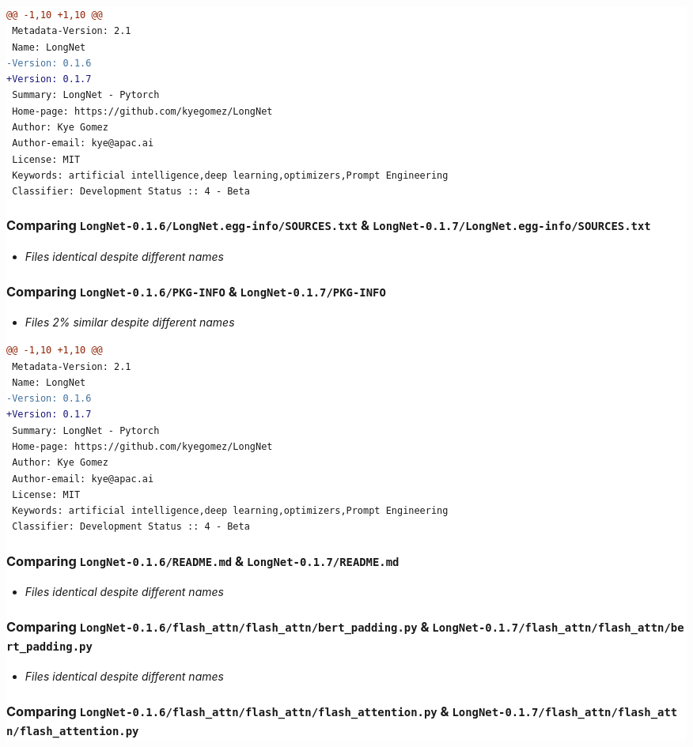 ```diff
@@ -1,10 +1,10 @@
 Metadata-Version: 2.1
 Name: LongNet
-Version: 0.1.6
+Version: 0.1.7
 Summary: LongNet - Pytorch
 Home-page: https://github.com/kyegomez/LongNet
 Author: Kye Gomez
 Author-email: kye@apac.ai
 License: MIT
 Keywords: artificial intelligence,deep learning,optimizers,Prompt Engineering
 Classifier: Development Status :: 4 - Beta
```

### Comparing `LongNet-0.1.6/LongNet.egg-info/SOURCES.txt` & `LongNet-0.1.7/LongNet.egg-info/SOURCES.txt`

 * *Files identical despite different names*

### Comparing `LongNet-0.1.6/PKG-INFO` & `LongNet-0.1.7/PKG-INFO`

 * *Files 2% similar despite different names*

```diff
@@ -1,10 +1,10 @@
 Metadata-Version: 2.1
 Name: LongNet
-Version: 0.1.6
+Version: 0.1.7
 Summary: LongNet - Pytorch
 Home-page: https://github.com/kyegomez/LongNet
 Author: Kye Gomez
 Author-email: kye@apac.ai
 License: MIT
 Keywords: artificial intelligence,deep learning,optimizers,Prompt Engineering
 Classifier: Development Status :: 4 - Beta
```

### Comparing `LongNet-0.1.6/README.md` & `LongNet-0.1.7/README.md`

 * *Files identical despite different names*

### Comparing `LongNet-0.1.6/flash_attn/flash_attn/bert_padding.py` & `LongNet-0.1.7/flash_attn/flash_attn/bert_padding.py`

 * *Files identical despite different names*

### Comparing `LongNet-0.1.6/flash_attn/flash_attn/flash_attention.py` & `LongNet-0.1.7/flash_attn/flash_attn/flash_attention.py`
